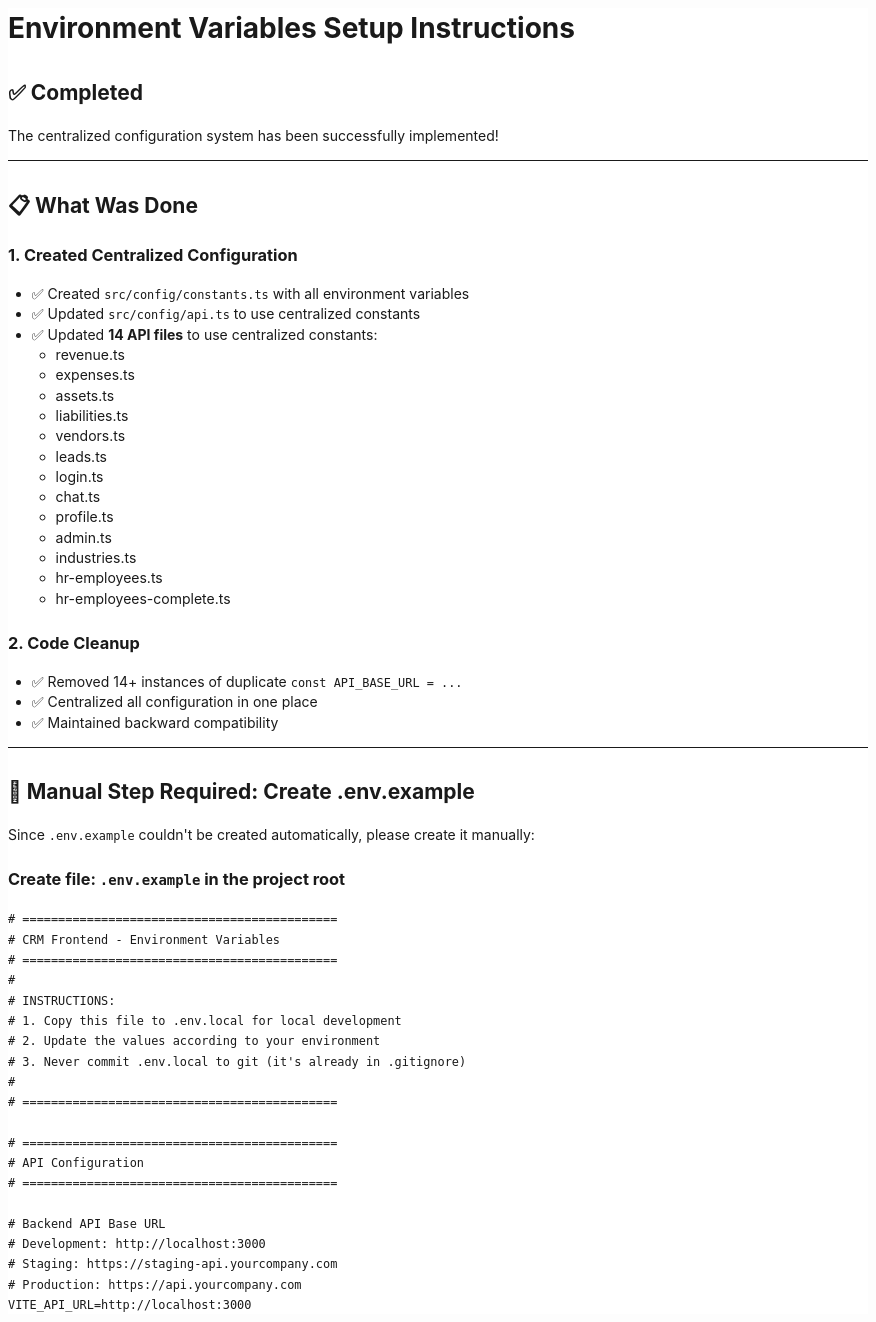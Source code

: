 # Environment Variables Setup Instructions

## ✅ Completed
The centralized configuration system has been successfully implemented!

---

## 📋 What Was Done

### 1. Created Centralized Configuration
- ✅ Created `src/config/constants.ts` with all environment variables
- ✅ Updated `src/config/api.ts` to use centralized constants
- ✅ Updated **14 API files** to use centralized constants:
  - revenue.ts
  - expenses.ts
  - assets.ts
  - liabilities.ts
  - vendors.ts
  - leads.ts
  - login.ts
  - chat.ts
  - profile.ts
  - admin.ts
  - industries.ts
  - hr-employees.ts
  - hr-employees-complete.ts

### 2. Code Cleanup
- ✅ Removed 14+ instances of duplicate `const API_BASE_URL = ...`
- ✅ Centralized all configuration in one place
- ✅ Maintained backward compatibility

---

## 🔧 Manual Step Required: Create .env.example

Since `.env.example` couldn't be created automatically, please create it manually:

### **Create file: `.env.example`** in the project root

```env
# ============================================
# CRM Frontend - Environment Variables
# ============================================
# 
# INSTRUCTIONS:
# 1. Copy this file to .env.local for local development
# 2. Update the values according to your environment
# 3. Never commit .env.local to git (it's already in .gitignore)
#
# ============================================

# ============================================
# API Configuration
# ============================================

# Backend API Base URL
# Development: http://localhost:3000
# Staging: https://staging-api.yourcompany.com
# Production: https://api.yourcompany.com
VITE_API_URL=http://localhost:3000
```